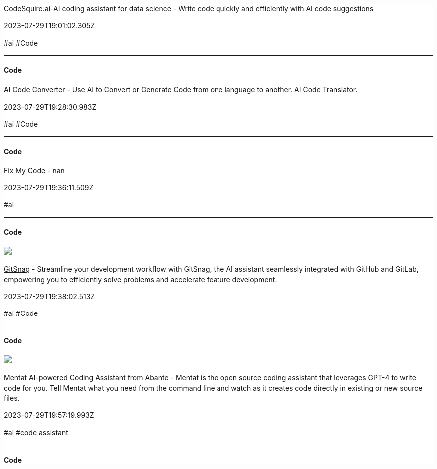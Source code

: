 [CodeSquire.ai-AI coding assistant for data science](https://codesquire.ai/?ref=aitoolhunt&via=aitoolhunt) - Write code quickly and efficiently with AI code suggestions

2023-07-29T19:01:02.305Z

#ai #Code

---

#### Code

[AI Code Converter](https://aicodeconvert.com) - Use AI to Convert or Generate Code from one language to another. AI Code Translator.

2023-07-29T19:28:30.983Z

#ai #Code

---

#### Code

[Fix My Code](https://userway.org/fixmycode) - nan

2023-07-29T19:36:11.509Z

#ai

---

#### Code

![](https://gitsnag.com/img/site/og_1.webp)

[GitSnag](https://gitsnag.com) - Streamline your development workflow with GitSnag, the AI assistant seamlessly integrated with GitHub and GitLab, empowering you to efficiently solve problems and accelerate feature development.

2023-07-29T19:38:02.513Z

#ai #Code

---

#### Code

![](https://uploads-ssl.webflow.com/64bad175c3f1fe8957a06faf/64bf11fcd5ebd89ee2c57bcf_abante-ai-og.png)

[Mentat AI-powered Coding Assistant from Abante](https://www.mentat.codes) - Mentat is the open source coding assistant that leverages GPT-4 to write code for you. Tell Mentat what you need from the command line and watch as it creates code directly in existing or new source files.

2023-07-29T19:57:19.993Z

#ai #code assistant

---

#### Code
